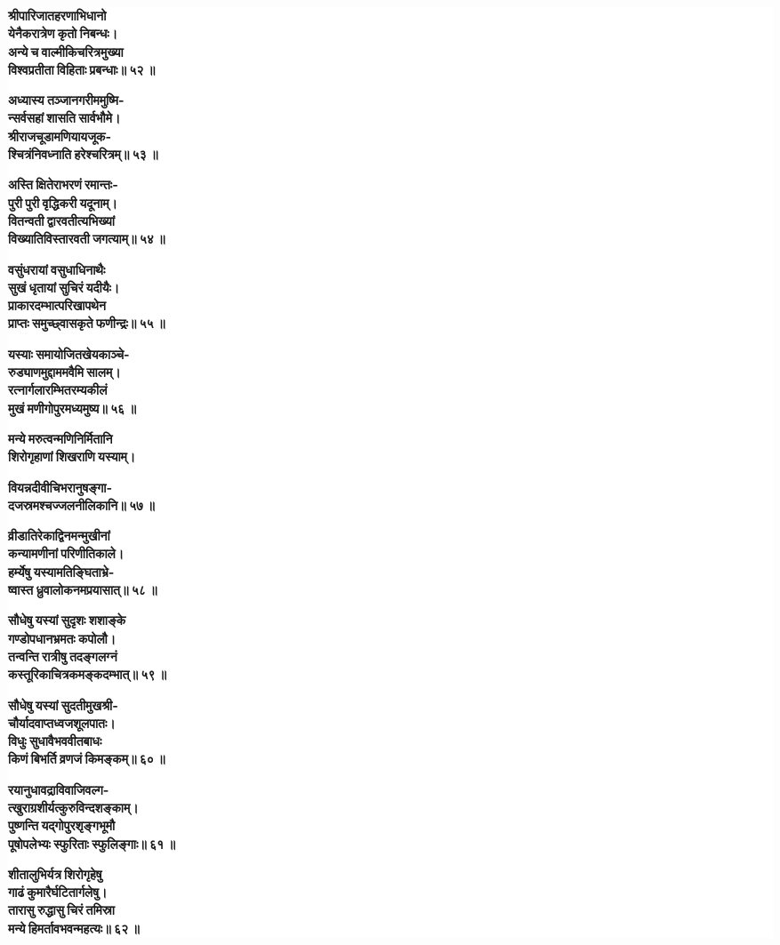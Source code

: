 **श्रीपारिजातहरणाभिधानो  
येनैकरात्रेण कृतो निबन्धः।  
अन्ये च वाल्मीकिचरित्रमुख्या  
विश्वप्रतीता विहिताः प्रबन्धाः॥ ५२ ॥**

**अध्यास्य तञ्जानगरीममुष्मि-  
न्सर्वसहां शासति सार्वभौमे।  
श्रीराजचूडामणियायजूक-  
श्चित्रंनिवध्नाति हरेश्चरित्रम्॥ ५३ ॥**

**अस्ति क्षितेराभरणं रमान्तः-  
पुरी पुरी वृद्धिकरी यदूनाम्।  
वितन्वती द्वारवतीत्यभिख्यां  
विख्यातिविस्तारवती जगत्याम्॥ ५४ ॥**

**वसुंधरायां वसुधाधिनाथैः  
सुखं धृतायां सुचिरं यदीयैः।  
प्राकारदम्भात्परिखापथेन  
प्राप्तः समुच्छ्वासकृते फणीन्द्रः॥ ५५ ॥**

**यस्याः समायोजितखेयकाञ्चे-  
रुड्याणमुद्दाममवैमि सालम्।  
रत्नार्गलारम्भितरम्यकीलं  
मुखं मणीगोपुरमध्यमुष्य॥ ५६ ॥**

**मन्ये मरुत्वन्मणिनिर्मितानि  
शिरोगृहाणां शिखराणि यस्याम्।**  

**वियन्नदीवीचिभरानुषङ्गा-  
दजस्रमश्चज्जलनीलिकानि॥ ५७ ॥**

**व्रीडातिरेकाद्विनमन्मुखीनां  
कन्यामणीनां परिणीतिकाले।  
हर्म्येषु यस्यामतिङ्घिताभ्रे-  
ष्वास्त ध्रुवालोकनमप्रयासात्॥ ५८ ॥**

**सौधेषु यस्यां सुदृशः शशाङ्के  
गण्डोपधानभ्रमतः कपोलौ।  
तन्वन्ति रात्रीषु तदङ्गलग्नं  
कस्तूरिकाचित्रकमङ्कदम्भात्॥ ५९ ॥**

**सौधेषु यस्यां सुदतीमुखश्री-  
चौर्यादवाप्तध्वजशूलपातः।  
विधुः सुधावैभववीतबाधः  
किणं बिभर्ति व्रणजं किमङ्कम्॥ ६० ॥**

**रयानुधावद्राविवाजिवल्ग-  
त्खुराग्रशीर्यत्कुरुविन्दशङ्काम्।  
पुष्णन्ति यद्गोपुरशृङ्गभूमौ  
पूषोपलेभ्यः स्फुरिताः स्फुलिङ्गाः॥ ६१ ॥**

**शीतालुभिर्यत्र शिरोगृहेषु  
गाढं कुमारैर्घटितार्गलेषु।  
तारासु रुद्धासु चिरं तमिस्रा  
मन्ये हिमर्तावभवन्महत्यः॥ ६२ ॥**
